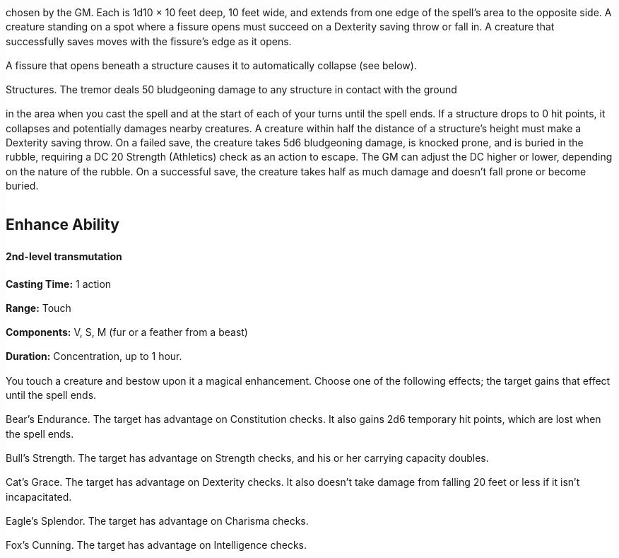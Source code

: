 chosen by the GM. Each is 1d10 × 10 feet deep, 10 feet wide, and extends
from one edge of the spell’s area to the opposite side. A creature
standing on a spot where a fissure opens must succeed on a Dexterity
saving throw or fall in. A creature that successfully saves moves with
the fissure’s edge as it opens.

A fissure that opens beneath a structure causes it to automatically
collapse (see below).

Structures. The tremor deals 50 bludgeoning damage to
any structure in contact with the ground

in the area when you cast the spell and at the start of each of your
turns until the spell ends. If a structure drops to 0 hit points, it
collapses and potentially damages nearby creatures. A creature within
half the distance of a structure’s height must make a Dexterity saving
throw. On a failed save, the creature takes 5d6 bludgeoning damage, is
knocked prone, and is buried in the rubble, requiring a DC 20 Strength
(Athletics) check as an action to escape. The GM can adjust the DC
higher or lower, depending on the nature of the rubble. On a successful
save, the creature takes half as much damage and doesn’t fall prone or
become buried.


## Enhance Ability

#### 2nd-level transmutation


**Casting Time:** 1 action

**Range:** Touch

**Components:** V, S, M (fur or a feather from a
beast)

**Duration:** Concentration, up to 1 hour.


You touch a creature and bestow upon it a magical enhancement. Choose
one of the following effects; the target gains that effect until the
spell ends.

Bear’s Endurance. The target has advantage on
Constitution checks. It also gains 2d6 temporary hit points, which are
lost when the spell ends.

Bull’s Strength. The target has advantage on Strength
checks, and his or her carrying capacity doubles.

Cat’s Grace. The target has advantage on Dexterity
checks. It also doesn’t take damage from falling 20 feet or less if it
isn’t incapacitated.

Eagle’s Splendor. The target has advantage on Charisma
checks.

Fox’s Cunning. The target has advantage on Intelligence
checks.
